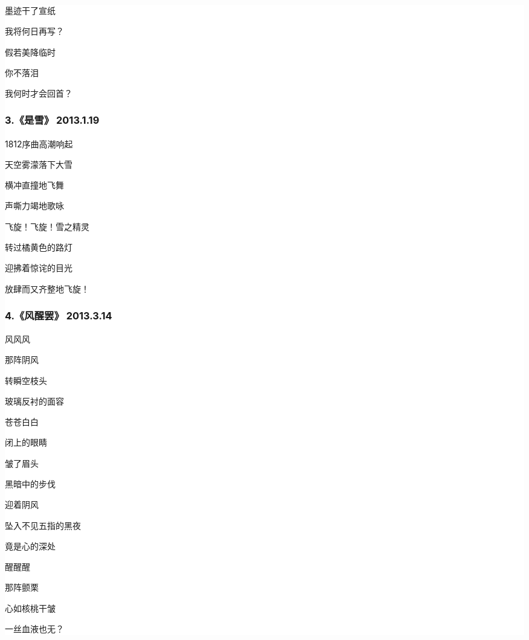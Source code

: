 墨迹干了宣纸

我将何日再写？

 

假若美降临时

你不落泪

我何时才会回首？

 

### 3.《是雪》 2013.1.19

1812序曲高潮响起

天空雾濛落下大雪

横冲直撞地飞舞

声嘶力竭地歌咏

飞旋！飞旋！雪之精灵

转过橘黄色的路灯

迎拂着惊诧的目光

放肆而又齐整地飞旋！

 

### 4.《风醒罢》 2013.3.14

风风风

那阵阴风

转瞬空枝头

玻璃反衬的面容

苍苍白白

闭上的眼睛

皱了眉头

黑暗中的步伐

迎着阴风

坠入不见五指的黑夜

竟是心的深处

醒醒醒

那阵颤栗

心如核桃干皱

一丝血液也无？
